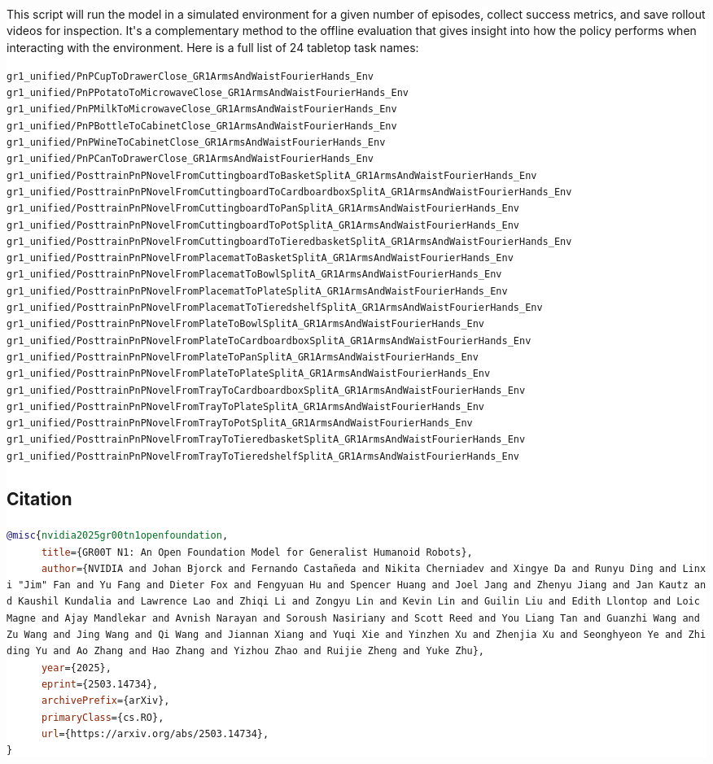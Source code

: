 This script will run the model in a simulated environment for a given number of episodes, collect success metrics, and save rollout videos for inspection. It's a complementary method to the offline evaluation that gives insight into how the policy performs when interacting with the environment. Here is a full list of 24 tabletop task names:

```bash
gr1_unified/PnPCupToDrawerClose_GR1ArmsAndWaistFourierHands_Env
gr1_unified/PnPPotatoToMicrowaveClose_GR1ArmsAndWaistFourierHands_Env
gr1_unified/PnPMilkToMicrowaveClose_GR1ArmsAndWaistFourierHands_Env
gr1_unified/PnPBottleToCabinetClose_GR1ArmsAndWaistFourierHands_Env
gr1_unified/PnPWineToCabinetClose_GR1ArmsAndWaistFourierHands_Env
gr1_unified/PnPCanToDrawerClose_GR1ArmsAndWaistFourierHands_Env
gr1_unified/PosttrainPnPNovelFromCuttingboardToBasketSplitA_GR1ArmsAndWaistFourierHands_Env
gr1_unified/PosttrainPnPNovelFromCuttingboardToCardboardboxSplitA_GR1ArmsAndWaistFourierHands_Env
gr1_unified/PosttrainPnPNovelFromCuttingboardToPanSplitA_GR1ArmsAndWaistFourierHands_Env
gr1_unified/PosttrainPnPNovelFromCuttingboardToPotSplitA_GR1ArmsAndWaistFourierHands_Env
gr1_unified/PosttrainPnPNovelFromCuttingboardToTieredbasketSplitA_GR1ArmsAndWaistFourierHands_Env
gr1_unified/PosttrainPnPNovelFromPlacematToBasketSplitA_GR1ArmsAndWaistFourierHands_Env
gr1_unified/PosttrainPnPNovelFromPlacematToBowlSplitA_GR1ArmsAndWaistFourierHands_Env
gr1_unified/PosttrainPnPNovelFromPlacematToPlateSplitA_GR1ArmsAndWaistFourierHands_Env
gr1_unified/PosttrainPnPNovelFromPlacematToTieredshelfSplitA_GR1ArmsAndWaistFourierHands_Env
gr1_unified/PosttrainPnPNovelFromPlateToBowlSplitA_GR1ArmsAndWaistFourierHands_Env
gr1_unified/PosttrainPnPNovelFromPlateToCardboardboxSplitA_GR1ArmsAndWaistFourierHands_Env
gr1_unified/PosttrainPnPNovelFromPlateToPanSplitA_GR1ArmsAndWaistFourierHands_Env
gr1_unified/PosttrainPnPNovelFromPlateToPlateSplitA_GR1ArmsAndWaistFourierHands_Env
gr1_unified/PosttrainPnPNovelFromTrayToCardboardboxSplitA_GR1ArmsAndWaistFourierHands_Env
gr1_unified/PosttrainPnPNovelFromTrayToPlateSplitA_GR1ArmsAndWaistFourierHands_Env
gr1_unified/PosttrainPnPNovelFromTrayToPotSplitA_GR1ArmsAndWaistFourierHands_Env
gr1_unified/PosttrainPnPNovelFromTrayToTieredbasketSplitA_GR1ArmsAndWaistFourierHands_Env
gr1_unified/PosttrainPnPNovelFromTrayToTieredshelfSplitA_GR1ArmsAndWaistFourierHands_Env
```

## Citation
```bibtex
@misc{nvidia2025gr00tn1openfoundation,
      title={GR00T N1: An Open Foundation Model for Generalist Humanoid Robots}, 
      author={NVIDIA and Johan Bjorck and Fernando Castañeda and Nikita Cherniadev and Xingye Da and Runyu Ding and Linxi "Jim" Fan and Yu Fang and Dieter Fox and Fengyuan Hu and Spencer Huang and Joel Jang and Zhenyu Jiang and Jan Kautz and Kaushil Kundalia and Lawrence Lao and Zhiqi Li and Zongyu Lin and Kevin Lin and Guilin Liu and Edith Llontop and Loic Magne and Ajay Mandlekar and Avnish Narayan and Soroush Nasiriany and Scott Reed and You Liang Tan and Guanzhi Wang and Zu Wang and Jing Wang and Qi Wang and Jiannan Xiang and Yuqi Xie and Yinzhen Xu and Zhenjia Xu and Seonghyeon Ye and Zhiding Yu and Ao Zhang and Hao Zhang and Yizhou Zhao and Ruijie Zheng and Yuke Zhu},
      year={2025},
      eprint={2503.14734},
      archivePrefix={arXiv},
      primaryClass={cs.RO},
      url={https://arxiv.org/abs/2503.14734}, 
}
```
